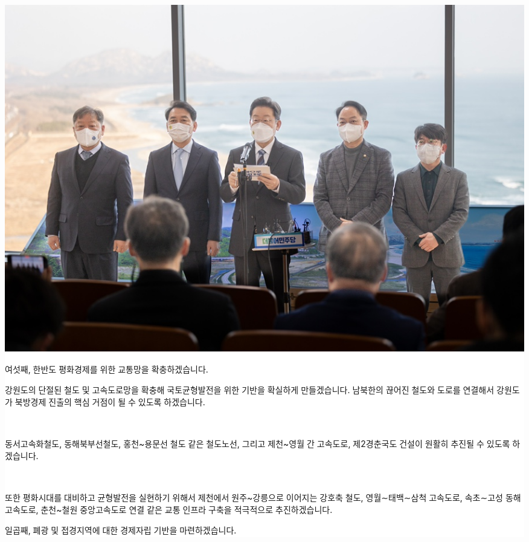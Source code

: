 ![평화시대 선도, 디지털･그린 뉴딜, 평화관광의 메카 강원도! 강원의 발전과 도약, 이재명이 제대로 하겠습니다!](./220116233525.png)








여섯째, 한반도 평화경제를 위한 교통망을 확충하겠습니다.



강원도의 단절된 철도 및 고속도로망을 확충해 국토균형발전을 위한 기반을 확실하게 만들겠습니다. 남북한의 끊어진 철도와 도로를 연결해서 강원도가 북방경제 진출의 핵심 거점이 될 수 있도록 하겠습니다.

​

동서고속화철도, 동해북부선철도, 홍천~용문선 철도 같은 철도노선, 그리고 제천~영월 간 고속도로, 제2경춘국도 건설이 원활히 추진될 수 있도록 하겠습니다.

​

또한 평화시대를 대비하고 균형발전을 실현하기 위해서 제천에서 원주~강릉으로 이어지는 강호축 철도, 영월∼태백∼삼척 고속도로, 속초∼고성 동해고속도로, 춘천~철원 중앙고속도로 연결 같은 교통 인프라 구축을 적극적으로 추진하겠습니다.





일곱째, 폐광 및 접경지역에 대한 경제자립 기반을 마련하겠습니다.
